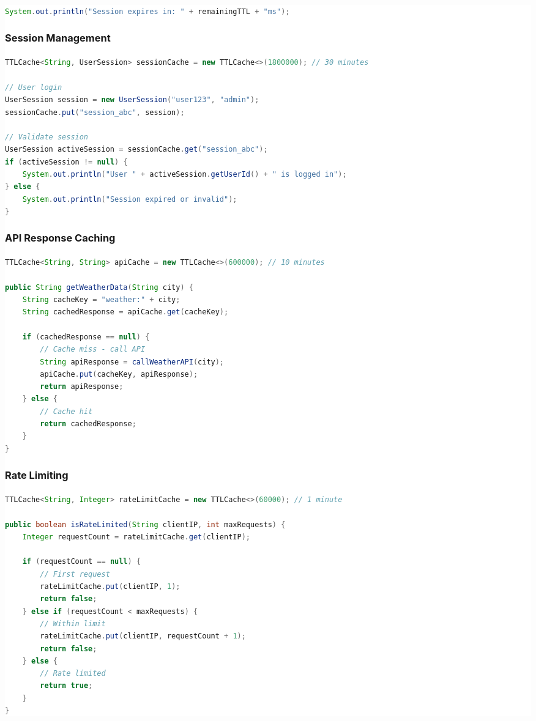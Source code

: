 ```java
System.out.println("Session expires in: " + remainingTTL + "ms");
```

### Session Management

```java
TTLCache<String, UserSession> sessionCache = new TTLCache<>(1800000); // 30 minutes

// User login
UserSession session = new UserSession("user123", "admin");
sessionCache.put("session_abc", session);

// Validate session
UserSession activeSession = sessionCache.get("session_abc");
if (activeSession != null) {
    System.out.println("User " + activeSession.getUserId() + " is logged in");
} else {
    System.out.println("Session expired or invalid");
}
```

### API Response Caching

```java
TTLCache<String, String> apiCache = new TTLCache<>(600000); // 10 minutes

public String getWeatherData(String city) {
    String cacheKey = "weather:" + city;
    String cachedResponse = apiCache.get(cacheKey);
    
    if (cachedResponse == null) {
        // Cache miss - call API
        String apiResponse = callWeatherAPI(city);
        apiCache.put(cacheKey, apiResponse);
        return apiResponse;
    } else {
        // Cache hit
        return cachedResponse;
    }
}
```

### Rate Limiting

```java
TTLCache<String, Integer> rateLimitCache = new TTLCache<>(60000); // 1 minute

public boolean isRateLimited(String clientIP, int maxRequests) {
    Integer requestCount = rateLimitCache.get(clientIP);
    
    if (requestCount == null) {
        // First request
        rateLimitCache.put(clientIP, 1);
        return false;
    } else if (requestCount < maxRequests) {
        // Within limit
        rateLimitCache.put(clientIP, requestCount + 1);
        return false;
    } else {
        // Rate limited
        return true;
    }
}
```
